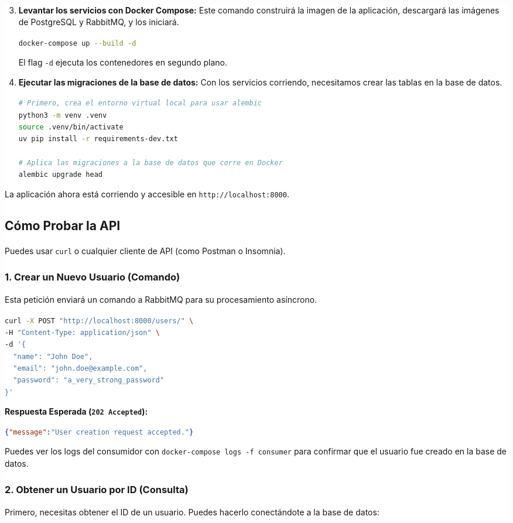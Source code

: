 3.  **Levantar los servicios con Docker Compose:**
    Este comando construirá la imagen de la aplicación, descargará las imágenes de PostgreSQL y RabbitMQ, y los iniciará.
    ```bash
    docker-compose up --build -d
    ```
    El flag `-d` ejecuta los contenedores en segundo plano.

4.  **Ejecutar las migraciones de la base de datos:**
    Con los servicios corriendo, necesitamos crear las tablas en la base de datos.
    ```bash
    # Primero, crea el entorno virtual local para usar alembic
    python3 -m venv .venv
    source .venv/bin/activate
    uv pip install -r requirements-dev.txt

    # Aplica las migraciones a la base de datos que corre en Docker
    alembic upgrade head
    ```

La aplicación ahora está corriendo y accesible en `http://localhost:8000`.

## Cómo Probar la API

Puedes usar `curl` o cualquier cliente de API (como Postman o Insomnia).

### 1. Crear un Nuevo Usuario (Comando)

Esta petición enviará un comando a RabbitMQ para su procesamiento asíncrono.

```bash
curl -X POST "http://localhost:8000/users/" \
-H "Content-Type: application/json" \
-d '{
  "name": "John Doe",
  "email": "john.doe@example.com",
  "password": "a_very_strong_password"
}'
```

**Respuesta Esperada (`202 Accepted`):**
```json
{"message":"User creation request accepted."}
```
Puedes ver los logs del consumidor con `docker-compose logs -f consumer` para confirmar que el usuario fue creado en la base de datos.

### 2. Obtener un Usuario por ID (Consulta)

Primero, necesitas obtener el ID de un usuario. Puedes hacerlo conectándote a la base de datos:
